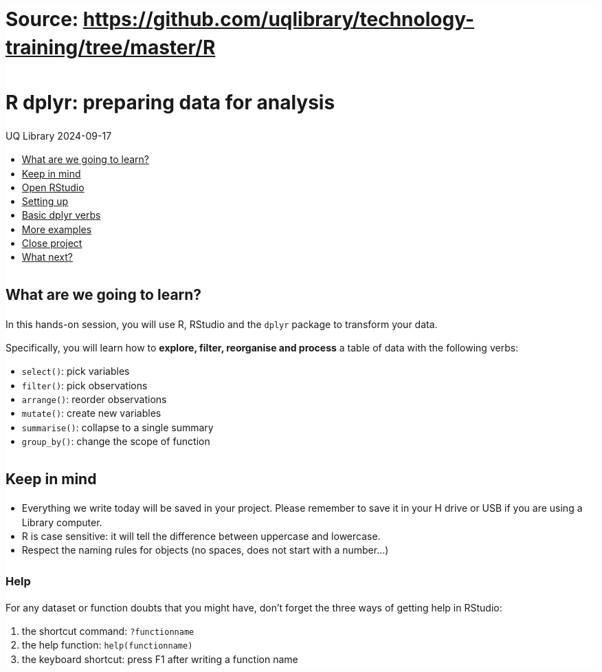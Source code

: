 
# Source: https://github.com/uqlibrary/technology-training/tree/master/R
# R dplyr: preparing data for analysis
UQ Library
2024-09-17

- [What are we going to learn?](#what-are-we-going-to-learn)
- [Keep in mind](#keep-in-mind)
- [Open RStudio](#open-rstudio)
- [Setting up](#setting-up)
- [Basic dplyr verbs](#basic-dplyr-verbs)
- [More examples](#more-examples)
- [Close project](#close-project)
- [What next?](#what-next)

## What are we going to learn?

In this hands-on session, you will use R, RStudio and the `dplyr`
package to transform your data.

Specifically, you will learn how to **explore, filter, reorganise and
process** a table of data with the following verbs:

- `select()`: pick variables
- `filter()`: pick observations
- `arrange()`: reorder observations
- `mutate()`: create new variables
- `summarise()`: collapse to a single summary
- `group_by()`: change the scope of function

## Keep in mind

- Everything we write today will be saved in your project. Please
  remember to save it in your H drive or USB if you are using a Library
  computer.
- R is case sensitive: it will tell the difference between uppercase and
  lowercase.
- Respect the naming rules for objects (no spaces, does not start with a
  number…)

### Help

For any dataset or function doubts that you might have, don’t forget the
three ways of getting help in RStudio:

1.  the shortcut command: `?functionname`
2.  the help function: `help(functionname)`
3.  the keyboard shortcut: press F1 after writing a function name
